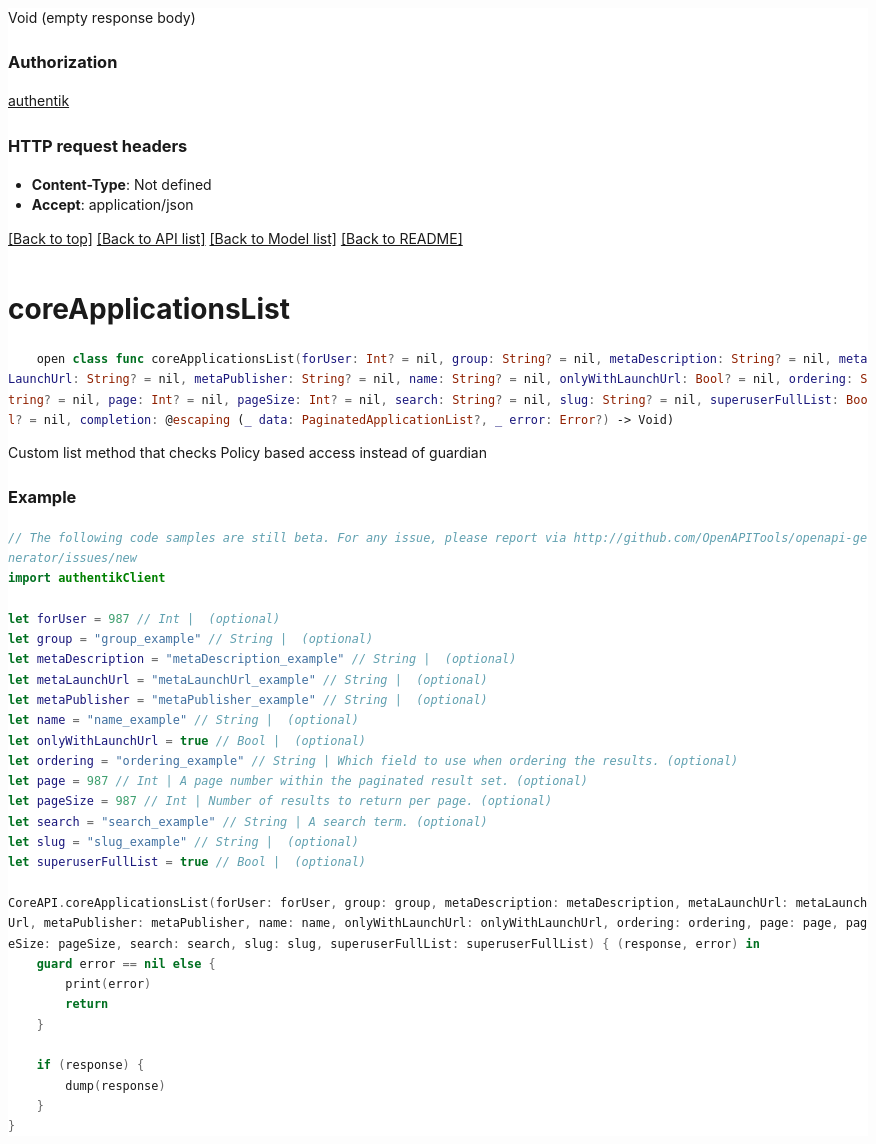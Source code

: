 Void (empty response body)

### Authorization

[authentik](../README.md#authentik)

### HTTP request headers

 - **Content-Type**: Not defined
 - **Accept**: application/json

[[Back to top]](#) [[Back to API list]](../README.md#documentation-for-api-endpoints) [[Back to Model list]](../README.md#documentation-for-models) [[Back to README]](../README.md)

# **coreApplicationsList**
```swift
    open class func coreApplicationsList(forUser: Int? = nil, group: String? = nil, metaDescription: String? = nil, metaLaunchUrl: String? = nil, metaPublisher: String? = nil, name: String? = nil, onlyWithLaunchUrl: Bool? = nil, ordering: String? = nil, page: Int? = nil, pageSize: Int? = nil, search: String? = nil, slug: String? = nil, superuserFullList: Bool? = nil, completion: @escaping (_ data: PaginatedApplicationList?, _ error: Error?) -> Void)
```



Custom list method that checks Policy based access instead of guardian

### Example
```swift
// The following code samples are still beta. For any issue, please report via http://github.com/OpenAPITools/openapi-generator/issues/new
import authentikClient

let forUser = 987 // Int |  (optional)
let group = "group_example" // String |  (optional)
let metaDescription = "metaDescription_example" // String |  (optional)
let metaLaunchUrl = "metaLaunchUrl_example" // String |  (optional)
let metaPublisher = "metaPublisher_example" // String |  (optional)
let name = "name_example" // String |  (optional)
let onlyWithLaunchUrl = true // Bool |  (optional)
let ordering = "ordering_example" // String | Which field to use when ordering the results. (optional)
let page = 987 // Int | A page number within the paginated result set. (optional)
let pageSize = 987 // Int | Number of results to return per page. (optional)
let search = "search_example" // String | A search term. (optional)
let slug = "slug_example" // String |  (optional)
let superuserFullList = true // Bool |  (optional)

CoreAPI.coreApplicationsList(forUser: forUser, group: group, metaDescription: metaDescription, metaLaunchUrl: metaLaunchUrl, metaPublisher: metaPublisher, name: name, onlyWithLaunchUrl: onlyWithLaunchUrl, ordering: ordering, page: page, pageSize: pageSize, search: search, slug: slug, superuserFullList: superuserFullList) { (response, error) in
    guard error == nil else {
        print(error)
        return
    }

    if (response) {
        dump(response)
    }
}
```
